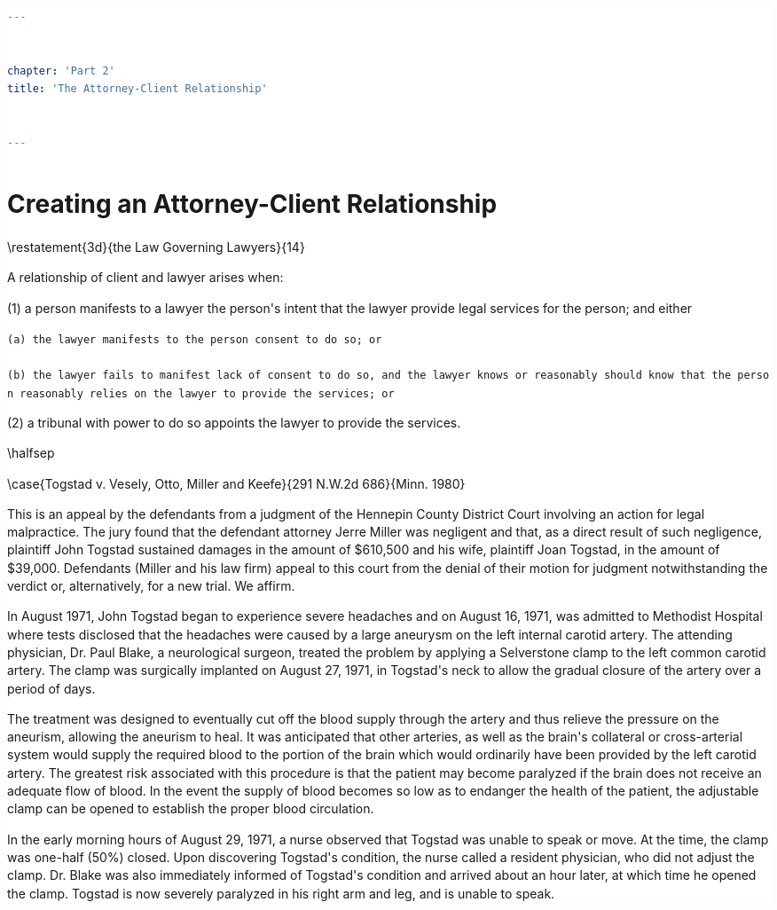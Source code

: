 ```yaml
---


chapter: 'Part 2'
title: 'The Attorney-Client Relationship'


---
```


# Creating an Attorney-Client Relationship

\restatement{3d}{the Law Governing Lawyers}{14}

A relationship of client and lawyer arises when:

(1) a person manifests to a lawyer the person's intent that the lawyer provide legal services for the person; and either

	(a) the lawyer manifests to the person consent to do so; or

	(b) the lawyer fails to manifest lack of consent to do so, and the lawyer knows or reasonably should know that the person reasonably relies on the lawyer to provide the services; or

(2) a tribunal with power to do so appoints the lawyer to provide the services.

\halfsep


\case{Togstad v. Vesely, Otto, Miller and Keefe}{291 N.W.2d 686}{Minn. 1980}

This is an appeal by the defendants from a judgment of the Hennepin County District Court involving an action for legal malpractice. The jury found that the defendant attorney Jerre Miller was negligent and that, as a direct result of such negligence, plaintiff John Togstad sustained damages in the amount of $610,500 and his wife, plaintiff Joan Togstad, in the amount of $39,000. Defendants (Miller and his law firm) appeal to this court from the denial of their motion for judgment notwithstanding the verdict or, alternatively, for a new trial. We affirm.

In August 1971, John Togstad began to experience severe headaches and on August 16, 1971, was admitted to Methodist Hospital where tests disclosed that the headaches were caused by a large aneurysm on the left internal carotid artery. The attending physician, Dr. Paul Blake, a neurological surgeon, treated the problem by applying a Selverstone clamp to the left common carotid artery. The clamp was surgically implanted on August 27, 1971, in Togstad's neck to allow the gradual closure of the artery over a period of days.

The treatment was designed to eventually cut off the blood supply through the artery and thus relieve the pressure on the aneurism, allowing the aneurism to heal. It was anticipated that other arteries, as well as the brain's collateral or cross-arterial system would supply the required blood to the portion of the brain which would ordinarily have been provided by the left carotid artery. The greatest risk associated with this procedure is that the patient may become paralyzed if the brain does not receive an adequate flow of blood. In the event the supply of blood becomes so low as to endanger the health of the patient, the adjustable clamp can be opened to establish the proper blood circulation.

In the early morning hours of August 29, 1971, a nurse observed that Togstad was unable to speak or move. At the time, the clamp was one-half (50%) closed. Upon discovering Togstad's condition, the nurse called a resident physician, who did not adjust the clamp. Dr. Blake was also immediately informed of Togstad's condition and arrived about an hour later, at which time he opened the clamp. Togstad is now severely paralyzed in his right arm and leg, and is unable to speak.
